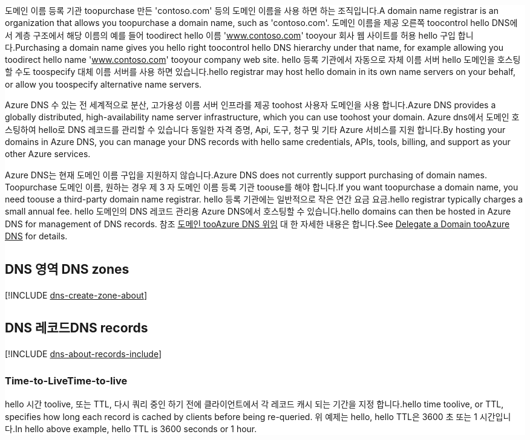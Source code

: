 <span data-ttu-id="8713e-111">도메인 이름 등록 기관 toopurchase 만든 'contoso.com' 등의 도메인 이름을 사용 하면 하는 조직입니다.</span><span class="sxs-lookup"><span data-stu-id="8713e-111">A domain name registrar is an organization that allows you toopurchase a domain name, such as 'contoso.com'.</span></span>  <span data-ttu-id="8713e-112">도메인 이름을 제공 오른쪽 toocontrol hello DNS에서 계층 구조에서 해당 이름의 예를 들어 toodirect hello 이름 'www.contoso.com' tooyour 회사 웹 사이트를 허용 hello 구입 합니다.</span><span class="sxs-lookup"><span data-stu-id="8713e-112">Purchasing a domain name gives you hello right toocontrol hello DNS hierarchy under that name, for example allowing you toodirect hello name 'www.contoso.com' tooyour company web site.</span></span> <span data-ttu-id="8713e-113">hello 등록 기관에서 자동으로 자체 이름 서버 hello 도메인을 호스팅할 수도 toospecify 대체 이름 서버를 사용 하면 있습니다.</span><span class="sxs-lookup"><span data-stu-id="8713e-113">hello registrar may host hello domain in its own name servers on your behalf, or allow you toospecify alternative name servers.</span></span>

<span data-ttu-id="8713e-114">Azure DNS 수 있는 전 세계적으로 분산, 고가용성 이름 서버 인프라를 제공 toohost 사용자 도메인을 사용 합니다.</span><span class="sxs-lookup"><span data-stu-id="8713e-114">Azure DNS provides a globally distributed, high-availability name server infrastructure, which you can use toohost your domain.</span></span> <span data-ttu-id="8713e-115">Azure dns에서 도메인 호스팅하여 hello로 DNS 레코드를 관리할 수 있습니다 동일한 자격 증명, Api, 도구, 청구 및 기타 Azure 서비스를 지원 합니다.</span><span class="sxs-lookup"><span data-stu-id="8713e-115">By hosting your domains in Azure DNS, you can manage your DNS records with hello same credentials, APIs, tools, billing, and support as your other Azure services.</span></span>

<span data-ttu-id="8713e-116">Azure DNS는 현재 도메인 이름 구입을 지원하지 않습니다.</span><span class="sxs-lookup"><span data-stu-id="8713e-116">Azure DNS does not currently support purchasing of domain names.</span></span> <span data-ttu-id="8713e-117">Toopurchase 도메인 이름, 원하는 경우 제 3 자 도메인 이름 등록 기관 toouse를 해야 합니다.</span><span class="sxs-lookup"><span data-stu-id="8713e-117">If you want toopurchase a domain name, you need toouse a third-party domain name registrar.</span></span> <span data-ttu-id="8713e-118">hello 등록 기관에는 일반적으로 작은 연간 요금 요금.</span><span class="sxs-lookup"><span data-stu-id="8713e-118">hello registrar typically charges a small annual fee.</span></span> <span data-ttu-id="8713e-119">hello 도메인의 DNS 레코드 관리용 Azure DNS에서 호스팅할 수 있습니다.</span><span class="sxs-lookup"><span data-stu-id="8713e-119">hello domains can then be hosted in Azure DNS for management of DNS records.</span></span> <span data-ttu-id="8713e-120">참조 [도메인 tooAzure DNS 위임](dns-domain-delegation.md) 대 한 자세한 내용은 합니다.</span><span class="sxs-lookup"><span data-stu-id="8713e-120">See [Delegate a Domain tooAzure DNS](dns-domain-delegation.md) for details.</span></span>

## <a name="dns-zones"></a><span data-ttu-id="8713e-121">DNS 영역 </span><span class="sxs-lookup"><span data-stu-id="8713e-121">DNS zones</span></span>

[!INCLUDE [dns-create-zone-about](../../includes/dns-create-zone-about-include.md)]

## <a name="dns-records"></a><span data-ttu-id="8713e-122">DNS 레코드</span><span class="sxs-lookup"><span data-stu-id="8713e-122">DNS records</span></span>

[!INCLUDE [dns-about-records-include](../../includes/dns-about-records-include.md)]

### <a name="time-to-live"></a><span data-ttu-id="8713e-123">Time-to-Live</span><span class="sxs-lookup"><span data-stu-id="8713e-123">Time-to-live</span></span>

<span data-ttu-id="8713e-124">hello 시간 toolive, 또는 TTL, 다시 쿼리 중인 하기 전에 클라이언트에서 각 레코드 캐시 되는 기간을 지정 합니다.</span><span class="sxs-lookup"><span data-stu-id="8713e-124">hello time toolive, or TTL, specifies how long each record is cached by clients before being re-queried.</span></span> <span data-ttu-id="8713e-125">위 예제는 hello, hello TTL은 3600 초 또는 1 시간입니다.</span><span class="sxs-lookup"><span data-stu-id="8713e-125">In hello above example, hello TTL is 3600 seconds or 1 hour.</span></span>
